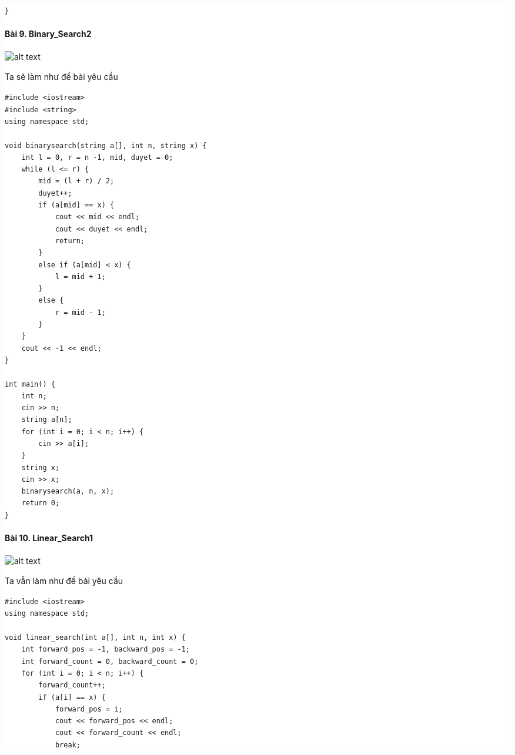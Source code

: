 ```
}
```
#### Bài 9. Binary_Search2
![alt text](image-14.png)
 
Ta sẽ làm như đề bài yêu cầu
```
#include <iostream>
#include <string>
using namespace std;

void binarysearch(string a[], int n, string x) {
    int l = 0, r = n -1, mid, duyet = 0;
    while (l <= r) {
        mid = (l + r) / 2;
        duyet++;  
        if (a[mid] == x) {
            cout << mid << endl;  
            cout << duyet << endl; 
            return;
        } 
        else if (a[mid] < x) {
            l = mid + 1;  
        } 
        else {
            r = mid - 1; 
        }
    }
    cout << -1 << endl;  
}

int main() {
    int n;
    cin >> n;  
    string a[n];
    for (int i = 0; i < n; i++) {
        cin >> a[i];  
    }
    string x;
    cin >> x; 
    binarysearch(a, n, x);  
    return 0;
}
```
#### Bài 10. Linear_Search1
![alt text](image-16.png)

Ta vẫn làm như đề bài yêu cầu
```
#include <iostream>
using namespace std;

void linear_search(int a[], int n, int x) {
    int forward_pos = -1, backward_pos = -1;
    int forward_count = 0, backward_count = 0;
    for (int i = 0; i < n; i++) {
        forward_count++;
        if (a[i] == x) {
            forward_pos = i;
            cout << forward_pos << endl;  
            cout << forward_count << endl;  
            break;
```